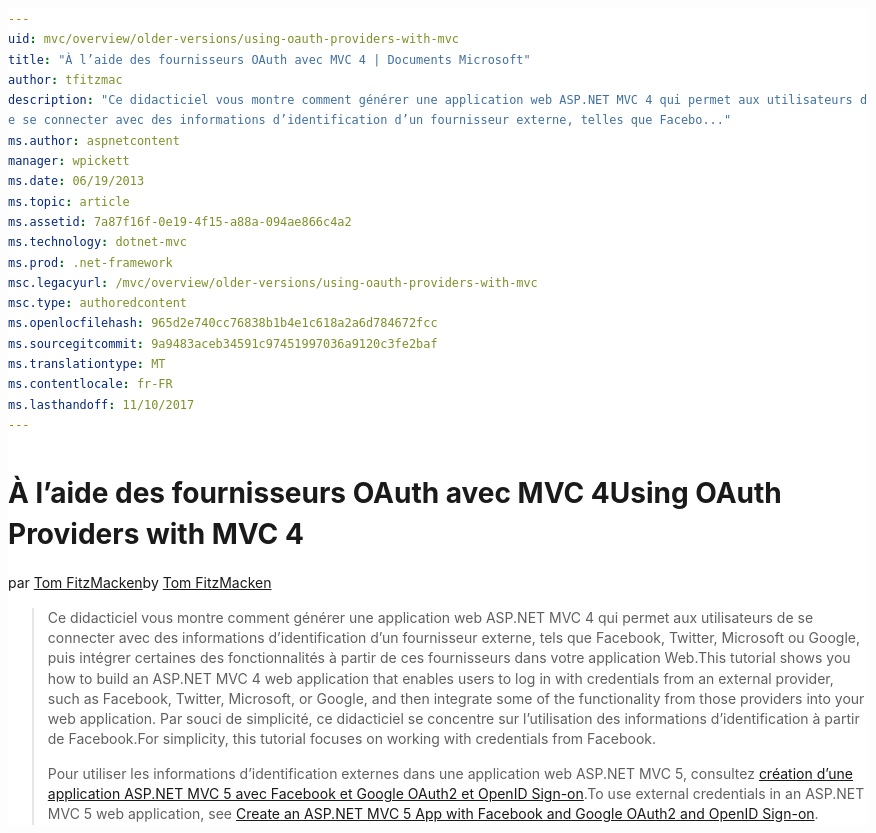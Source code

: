 ```yaml
---
uid: mvc/overview/older-versions/using-oauth-providers-with-mvc
title: "À l’aide des fournisseurs OAuth avec MVC 4 | Documents Microsoft"
author: tfitzmac
description: "Ce didacticiel vous montre comment générer une application web ASP.NET MVC 4 qui permet aux utilisateurs de se connecter avec des informations d’identification d’un fournisseur externe, telles que Facebo..."
ms.author: aspnetcontent
manager: wpickett
ms.date: 06/19/2013
ms.topic: article
ms.assetid: 7a87f16f-0e19-4f15-a88a-094ae866c4a2
ms.technology: dotnet-mvc
ms.prod: .net-framework
msc.legacyurl: /mvc/overview/older-versions/using-oauth-providers-with-mvc
msc.type: authoredcontent
ms.openlocfilehash: 965d2e740cc76838b1b4e1c618a2a6d784672fcc
ms.sourcegitcommit: 9a9483aceb34591c97451997036a9120c3fe2baf
ms.translationtype: MT
ms.contentlocale: fr-FR
ms.lasthandoff: 11/10/2017
---
```

<a name="using-oauth-providers-with-mvc-4"></a><span data-ttu-id="b2e53-103">À l’aide des fournisseurs OAuth avec MVC 4</span><span class="sxs-lookup"><span data-stu-id="b2e53-103">Using OAuth Providers with MVC 4</span></span>
====================
<span data-ttu-id="b2e53-104">par [Tom FitzMacken](https://github.com/tfitzmac)</span><span class="sxs-lookup"><span data-stu-id="b2e53-104">by [Tom FitzMacken](https://github.com/tfitzmac)</span></span>

> <span data-ttu-id="b2e53-105">Ce didacticiel vous montre comment générer une application web ASP.NET MVC 4 qui permet aux utilisateurs de se connecter avec des informations d’identification d’un fournisseur externe, tels que Facebook, Twitter, Microsoft ou Google, puis intégrer certaines des fonctionnalités à partir de ces fournisseurs dans votre application Web.</span><span class="sxs-lookup"><span data-stu-id="b2e53-105">This tutorial shows you how to build an ASP.NET MVC 4 web application that enables users to log in with credentials from an external provider, such as Facebook, Twitter, Microsoft, or Google, and then integrate some of the functionality from those providers into your web application.</span></span> <span data-ttu-id="b2e53-106">Par souci de simplicité, ce didacticiel se concentre sur l’utilisation des informations d’identification à partir de Facebook.</span><span class="sxs-lookup"><span data-stu-id="b2e53-106">For simplicity, this tutorial focuses on working with credentials from Facebook.</span></span>
> 
> <span data-ttu-id="b2e53-107">Pour utiliser les informations d’identification externes dans une application web ASP.NET MVC 5, consultez [création d’une application ASP.NET MVC 5 avec Facebook et Google OAuth2 et OpenID Sign-on](../security/create-an-aspnet-mvc-5-app-with-facebook-and-google-oauth2-and-openid-sign-on.md).</span><span class="sxs-lookup"><span data-stu-id="b2e53-107">To use external credentials in an ASP.NET MVC 5 web application, see [Create an ASP.NET MVC 5 App with Facebook and Google OAuth2 and OpenID Sign-on](../security/create-an-aspnet-mvc-5-app-with-facebook-and-google-oauth2-and-openid-sign-on.md).</span></span>
> 